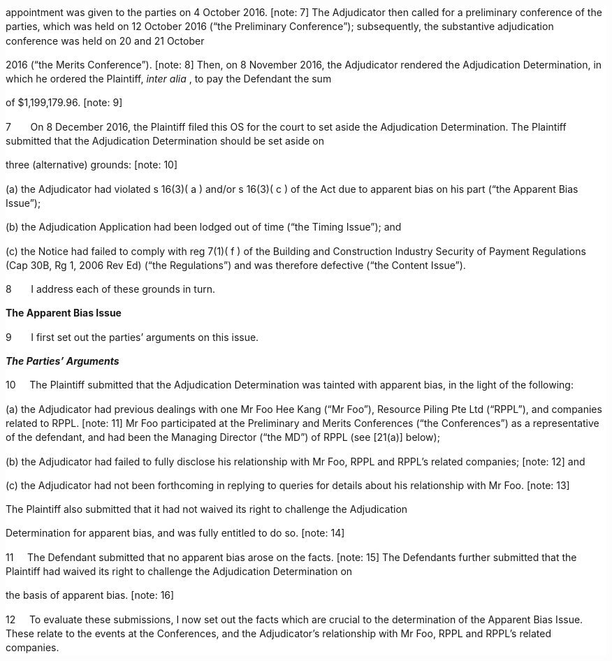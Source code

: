 appointment was given to the parties on 4 October 2016. [note: 7] The Adjudicator then called for a preliminary conference of the parties, which was held on 12 October 2016 (“the Preliminary Conference”); subsequently, the substantive adjudication conference was held on 20 and 21 October 

2016 (“the Merits Conference”). [note: 8] Then, on 8 November 2016, the Adjudicator rendered the Adjudication Determination, in which he ordered the Plaintiff, _inter alia_ , to pay the Defendant the sum 

of $1,199,179.96. [note: 9] 

7       On 8 December 2016, the Plaintiff filed this OS for the court to set aside the Adjudication Determination. The Plaintiff submitted that the Adjudication Determination should be set aside on 

three (alternative) grounds: [note: 10] 

 (a) the Adjudicator had violated s 16(3)( a ) and/or s 16(3)( c ) of the Act due to apparent bias on his part (“the Apparent Bias Issue”); 

 (b) the Adjudication Application had been lodged out of time (“the Timing Issue”); and 

 (c) the Notice had failed to comply with reg 7(1)( f ) of the Building and Construction Industry Security of Payment Regulations (Cap 30B, Rg 1, 2006 Rev Ed) (“the Regulations”) and was therefore defective (“the Content Issue”). 

8       I address each of these grounds in turn. 

**The Apparent Bias Issue** 

9       I first set out the parties’ arguments on this issue. 

**_The Parties’ Arguments_** 

10     The Plaintiff submitted that the Adjudication Determination was tainted with apparent bias, in the light of the following: 

 (a) the Adjudicator had previous dealings with one Mr Foo Hee Kang (“Mr Foo”), Resource Piling Pte Ltd (“RPPL”), and companies related to RPPL. [note: 11] Mr Foo participated at the Preliminary and Merits Conferences (“the Conferences”) as a representative of the defendant, and had been the Managing Director (“the MD”) of RPPL (see [21(a)] below); 

 (b) the Adjudicator had failed to fully disclose his relationship with Mr Foo, RPPL and RPPL’s related companies; [note: 12] and 

 (c) the Adjudicator had not been forthcoming in replying to queries for details about his relationship with Mr Foo. [note: 13] 

The Plaintiff also submitted that it had not waived its right to challenge the Adjudication 

Determination for apparent bias, and was fully entitled to do so. [note: 14] 

11     The Defendant submitted that no apparent bias arose on the facts. [note: 15] The Defendants further submitted that the Plaintiff had waived its right to challenge the Adjudication Determination on 

the basis of apparent bias. [note: 16] 


12     To evaluate these submissions, I now set out the facts which are crucial to the determination of the Apparent Bias Issue. These relate to the events at the Conferences, and the Adjudicator’s relationship with Mr Foo, RPPL and RPPL’s related companies. 
